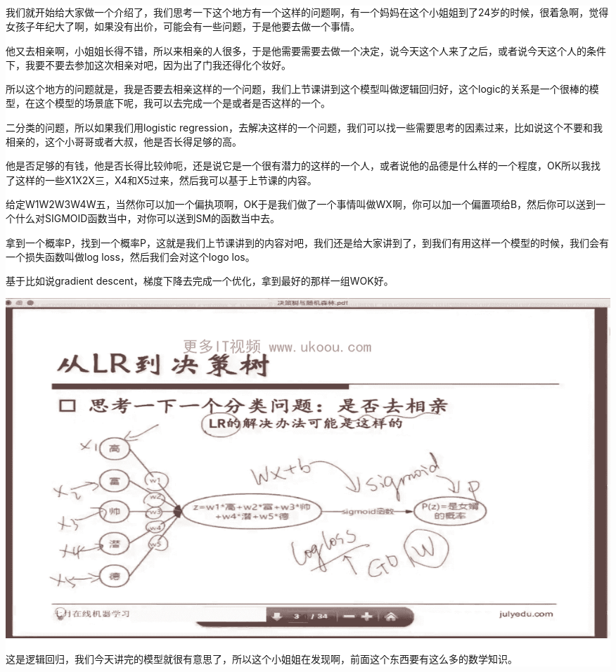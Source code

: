 我们就开始给大家做一个介绍了，我们思考一下这个地方有一个这样的问题啊，有一个妈妈在这个小姐姐到了24岁的时候，很着急啊，觉得女孩子年纪大了啊，如果没有出价，可能会有一些问题，于是他要去做一个事情。

他又去相亲啊，小姐姐长得不错，所以来相亲的人很多，于是他需要需要去做一个决定，说今天这个人来了之后，或者说今天这个人的条件下，我要不要去参加这次相亲对吧，因为出了门我还得化个妆好。

所以这个地方的问题就是，我是否要去相亲这样的一个问题，我们上节课讲到这个模型叫做逻辑回归好，这个logic的关系是一个很棒的模型，在这个模型的场景底下呢，我可以去完成一个是或者是否这样的一个。

二分类的问题，所以如果我们用logistic regression，去解决这样的一个问题，我们可以找一些需要思考的因素过来，比如说这个不要和我相亲的，这个小哥哥或者大叔，他是否长得足够的高。

他是否足够的有钱，他是否长得比较帅呃，还是说它是一个很有潜力的这样的一个人，或者说他的品德是什么样的一个程度，OK所以我找了这样的一些X1X2X三，X4和X5过来，然后我可以基于上节课的内容。

给定W1W2W3W4W五，当然你可以加一个偏执项啊，OK于是我们做了一个事情叫做WX啊，你可以加一个偏置项给B，然后你可以送到一个什么对SIGMOID函数当中，对你可以送到SM的函数当中去。

拿到一个概率P，找到一个概率P，这就是我们上节课讲到的内容对吧，我们还是给大家讲到了，到我们有用这样一个模型的时候，我们会有一个损失函数叫做log loss，然后我们会对这个logo los。

基于比如说gradient descent，梯度下降去完成一个优化，拿到最好的那样一组WOK好。

![](img/b9eae516af5cdb175d1e0993413e8b35_6.png)

这是逻辑回归，我们今天讲完的模型就很有意思了，所以这个小姐姐在发现啊，前面这个东西要有这么多的数学知识。


